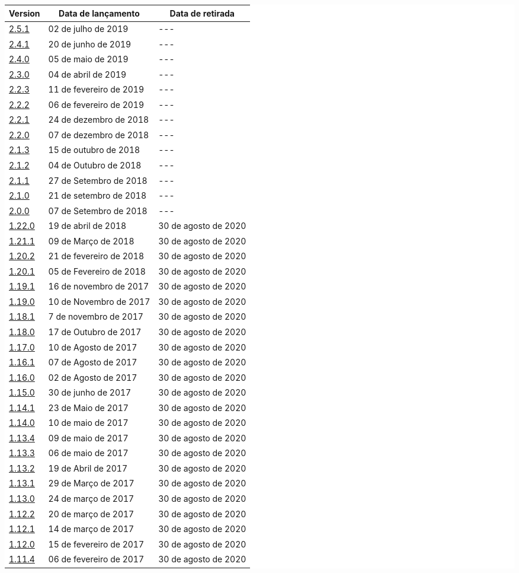 | Version | Data de lançamento | Data de retirada |
| --- | --- | --- |
| [2.5.1](#2.5.1) |02 de julho de 2019 |--- |
| [2.4.1](#2.4.1) |20 de junho de 2019 |--- |
| [2.4.0](#2.4.0) |05 de maio de 2019 |--- |
| [2.3.0](#2.3.0) |04 de abril de 2019 |--- |
| [2.2.3](#2.2.3) |11 de fevereiro de 2019 |--- |
| [2.2.2](#2.2.2) |06 de fevereiro de 2019 |--- |
| [2.2.1](#2.2.1) |24 de dezembro de 2018 |--- |
| [2.2.0](#2.2.0) |07 de dezembro de 2018 |--- |
| [2.1.3](#2.1.3) |15 de outubro de 2018 |--- |
| [2.1.2](#2.1.2) |04 de Outubro de 2018 |--- |
| [2.1.1](#2.1.1) |27 de Setembro de 2018 |--- |
| [2.1.0](#2.1.0) |21 de setembro de 2018 |--- |
| [2.0.0](#2.0.0) |07 de Setembro de 2018 |--- |
| [1.22.0](#1.22.0) |19 de abril de 2018 | 30 de agosto de 2020 |
| [1.21.1](#1.20.1) |09 de Março de 2018 |30 de agosto de 2020 |
| [1.20.2](#1.20.1) |21 de fevereiro de 2018 |30 de agosto de 2020 |
| [1.20.1](#1.20.1) |05 de Fevereiro de 2018 |30 de agosto de 2020 |
| [1.19.1](#1.19.1) |16 de novembro de 2017 |30 de agosto de 2020 |
| [1.19.0](#1.19.0) |10 de Novembro de 2017 |30 de agosto de 2020 |
| [1.18.1](#1.18.1) |7 de novembro de 2017 |30 de agosto de 2020 |
| [1.18.0](#1.18.0) |17 de Outubro de 2017 |30 de agosto de 2020 |
| [1.17.0](#1.17.0) |10 de Agosto de 2017 |30 de agosto de 2020 |
| [1.16.1](#1.16.1) |07 de Agosto de 2017 |30 de agosto de 2020 |
| [1.16.0](#1.16.0) |02 de Agosto de 2017 |30 de agosto de 2020 |
| [1.15.0](#1.15.0) |30 de junho de 2017 |30 de agosto de 2020 |
| [1.14.1](#1.14.1) |23 de Maio de 2017 |30 de agosto de 2020 |
| [1.14.0](#1.14.0) |10 de maio de 2017 |30 de agosto de 2020 |
| [1.13.4](#1.13.4) |09 de maio de 2017 |30 de agosto de 2020 |
| [1.13.3](#1.13.3) |06 de maio de 2017 |30 de agosto de 2020 |
| [1.13.2](#1.13.2) |19 de Abril de 2017 |30 de agosto de 2020 |
| [1.13.1](#1.13.1) |29 de Março de 2017 |30 de agosto de 2020 |
| [1.13.0](#1.13.0) |24 de março de 2017 |30 de agosto de 2020 |
| [1.12.2](#1.12.2) |20 de março de 2017 |30 de agosto de 2020 |
| [1.12.1](#1.12.1) |14 de março de 2017 |30 de agosto de 2020 |
| [1.12.0](#1.12.0) |15 de fevereiro de 2017 |30 de agosto de 2020 |
| [1.11.4](#1.11.4) |06 de fevereiro de 2017 |30 de agosto de 2020 |